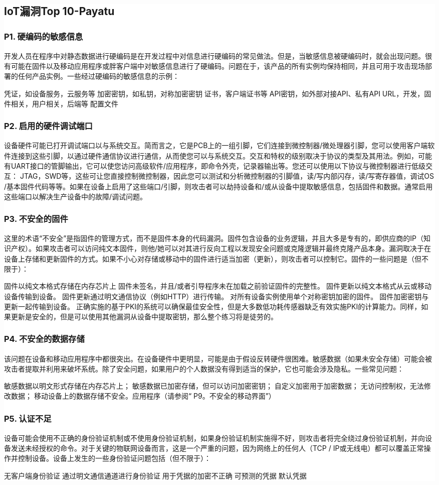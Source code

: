 ## IoT漏洞Top 10-Payatu

### P1. 硬编码的敏感信息

开发人员在程序中对静态数据进行硬编码是在开发过程中对信息进行硬编码的常见做法。但是，当敏感信息被硬编码时，就会出现问题。很有可能在固件以及移动应用程序或胖客户端中对敏感信息进行了硬编码。问题在于，该产品的所有实例均保持相同，并且可用于攻击现场部署的任何产品实例。一些经过硬编码的敏感信息的示例：

凭证，如设备服务，云服务等
加密密钥，如私钥，对称加密密钥
证书，客户端证书等
API密钥，如外部对接API、私有API
URL，开发，固件相关，用户相关，后端等
配置文件

### P2. 启用的硬件调试端口

设备硬件可能已打开调试端口以与系统交互。简而言之，它是PCB上的一组引脚，它们连接到微控制器/微处理器引脚，您可以使用客户端软件连接到这些引脚，以通过硬件通信协议进行通信，从而使您可以与系统交互。交互和特权的级别取决于协议的类型及其用法。例如，可能有UART接口的管脚输出，它可以使您访问高级软件/应用程序，即命令外壳，记录器输出等。您还可以使用以下协议与微控制器进行低级交互： JTAG，SWD等，这些可让您直接控制微控制器，因此您可以测试和分析微控制器的引脚值，读/写内部闪存，读/写寄存器值，调试OS /基本固件代码等等。如果在设备上启用了这些端口/引脚，则攻击者可以劫持设备和/或从设备中提取敏感信息，包括固件和数据。通常启用这些端口以解决生产设备中的故障/调试问题。

### P3. 不安全的固件

这里的术语“不安全”是指固件的管理方式，而不是固件本身的代码漏洞。固件包含设备的业务逻辑，并且大多是专有的，即供应商的IP（知识产权）。如果攻击者可以访问纯文本固件，则他/她可以对其进行反向工程以发现安全问题或克隆逻辑并最终克隆产品本身。漏洞取决于在设备上存储和更新固件的方式。如果不小心对存储或移动中的固件进行适当加密（更新），则攻击者可以控制它。固件的一些问题是（但不限于）：

固件以纯文本格式存储在内存芯片上
固件未签名，并且/或者引导程序未在加载之前验证固件的完整性。
固件更新以纯文本格式从云或移动设备传输到设备。
固件更新通过明文通信协议（例如HTTP）进行传输。
对所有设备实例使用单个对称密钥加密的固件。
固件加密密钥与更新一起传输到设备。
正确实施的基于PKI的系统可以确保最佳安全性，但是大多数低功耗传感器缺乏有效实施PKI的计算能力。同样，如果更新是安全的，但是可以使用其他漏洞从设备中提取密钥，那么整个练习将是徒劳的。

### P4. 不安全的数据存储

该问题在设备和移动应用程序中都很突出。在设备硬件中更明显，可能是由于假设反转硬件很困难。敏感数据（如果未安全存储）可能会被攻击者提取并利用来破坏系统。除了安全问题，如果用户的个人数据没有得到适当的保护，它也可能会涉及隐私。一些常见问题：

敏感数据以明文形式存储在内存芯片上；
敏感数据已加密存储，但可以访问加密密钥；
自定义加密用于加密数据；
无访问控制权，无法修改数据；
移动设备上的数据存储不安全。应用程序（请参阅“ P9。不安全的移动界面”）

### P5. 认证不足

设备可能会使用不正确的身份验证机制或不使用身份验证机制，如果身份验证机制实施得不好，则攻击者将完全绕过身份验证机制，并向设备发送未经授权的命令。对于关键的物联网设备而言，这是一个严重的问题，因为网络上的任何人（TCP / IP或无线电）都可以覆盖正常操作并控制设备。设备上发生的一些身份验证问题包括（但不限于）：

无客户端身份验证
通过明文通信通道进行身份验证
用于凭据的加密不正确
可预测的凭据
默认凭据
